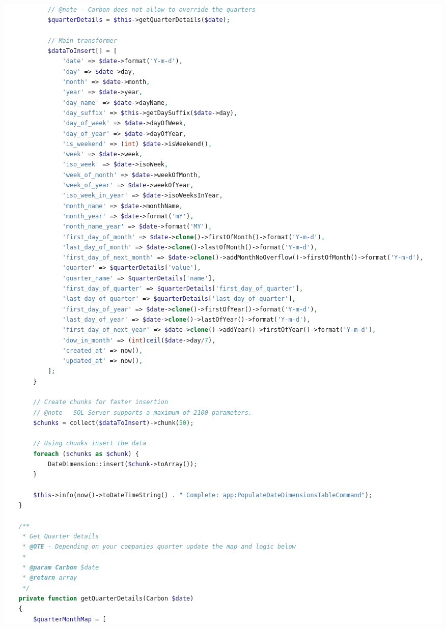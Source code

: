 ```php
            // @note - Carbon does not allow to override the quarters
            $quarterDetails = $this->getQuarterDetails($date);
        
            // Main transformer
            $dataToInsert[] = [
                'date' => $date->format('Y-m-d'),
                'day' => $date->day,
                'month' => $date->month,
                'year' => $date->year,
                'day_name' => $date->dayName,
                'day_suffix' => $this->getDaySuffix($date->day),
                'day_of_week' => $date->dayOfWeek,
                'day_of_year' => $date->dayOfYear,
                'is_weekend' => (int) $date->isWeekend(),
                'week' => $date->week,
                'iso_week' => $date->isoWeek,
                'week_of_month' => $date->weekOfMonth,
                'week_of_year' => $date->weekOfYear,
                'iso_week_in_year' => $date->isoWeeksInYear,
                'month_name' => $date->monthName,
                'month_year' => $date->format('mY'),
                'month_name_year' => $date->format('MY'),
                'first_day_of_month' => $date->clone()->firstOfMonth()->format('Y-m-d'),
                'last_day_of_month' => $date->clone()->lastOfMonth()->format('Y-m-d'),
                'first_day_of_next_month' => $date->clone()->addMonthNoOverflow()->firstOfMonth()->format('Y-m-d'),
                'quarter' => $quarterDetails['value'],
                'quarter_name' => $quarterDetails['name'],
                'first_day_of_quarter' => $quarterDetails['first_day_of_quarter'],
                'last_day_of_quarter' => $quarterDetails['last_day_of_quarter'],
                'first_day_of_year' => $date->clone()->firstOfYear()->format('Y-m-d'),
                'last_day_of_year' => $date->clone()->lastOfYear()->format('Y-m-d'),
                'first_day_of_next_year' => $date->clone()->addYear()->firstOfYear()->format('Y-m-d'),
                'dow_in_month' => (int)ceil($date->day/7),
                'created_at' => now(),
                'updated_at' => now(),
            ];
        }
        
        // Create chunks for faster insertion
        // @note - SQL Server supports a maximum of 2100 parameters.
        $chunks = collect($dataToInsert)->chunk(50);
        
        // Using chunks insert the data
        foreach ($chunks as $chunk) {
            DateDimension::insert($chunk->toArray());   
        }
        
        $this->info(now()->toDateTimeString() . " Complete: app:PopulateDateDimensionsTableCommand");
    }
    
    /**
     * Get Quarter details
     * @OTE - Depending on your companies quarter update the map and logic below 
     *
     * @param Carbon $date
     * @return array
     */
    private function getQuarterDetails(Carbon $date)
    {
        $quarterMonthMap = [
```